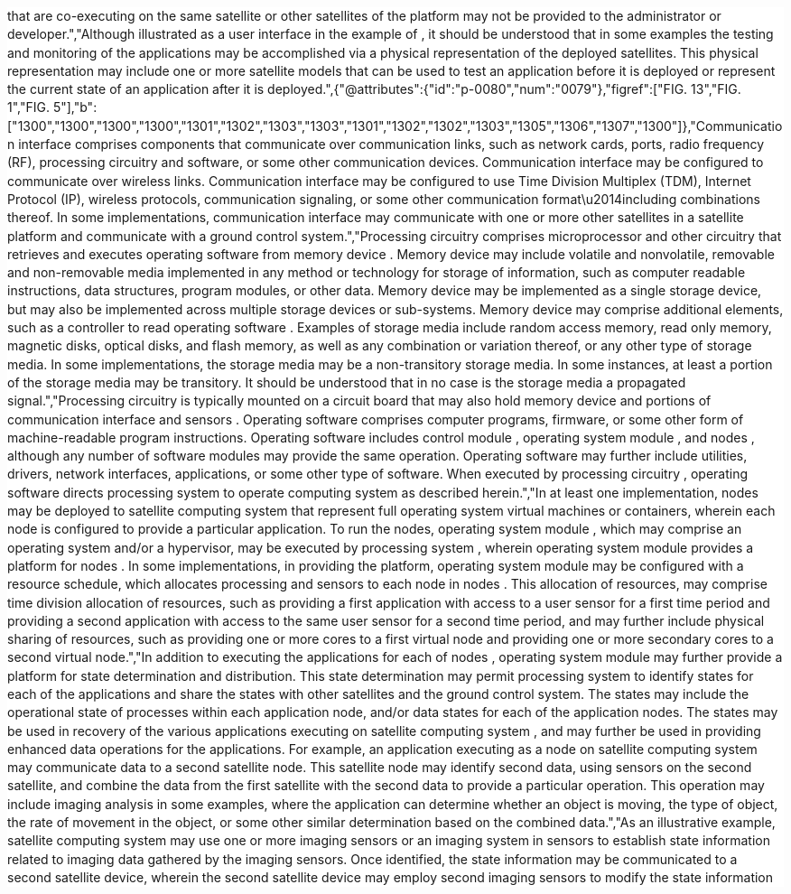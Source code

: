 that are co-executing on the same satellite or other satellites of the platform may not be provided to the administrator or developer.","Although illustrated as a user interface in the example of , it should be understood that in some examples the testing and monitoring of the applications may be accomplished via a physical representation of the deployed satellites. This physical representation may include one or more satellite models that can be used to test an application before it is deployed or represent the current state of an application after it is deployed.",{"@attributes":{"id":"p-0080","num":"0079"},"figref":["FIG. 13","FIG. 1","FIG. 5"],"b":["1300","1300","1300","1300","1301","1302","1303","1303","1301","1302","1302","1303","1305","1306","1307","1300"]},"Communication interface  comprises components that communicate over communication links, such as network cards, ports, radio frequency (RF), processing circuitry and software, or some other communication devices. Communication interface  may be configured to communicate over wireless links. Communication interface  may be configured to use Time Division Multiplex (TDM), Internet Protocol (IP), wireless protocols, communication signaling, or some other communication format\u2014including combinations thereof. In some implementations, communication interface  may communicate with one or more other satellites in a satellite platform and communicate with a ground control system.","Processing circuitry  comprises microprocessor and other circuitry that retrieves and executes operating software  from memory device . Memory device  may include volatile and nonvolatile, removable and non-removable media implemented in any method or technology for storage of information, such as computer readable instructions, data structures, program modules, or other data. Memory device  may be implemented as a single storage device, but may also be implemented across multiple storage devices or sub-systems. Memory device  may comprise additional elements, such as a controller to read operating software . Examples of storage media include random access memory, read only memory, magnetic disks, optical disks, and flash memory, as well as any combination or variation thereof, or any other type of storage media. In some implementations, the storage media may be a non-transitory storage media. In some instances, at least a portion of the storage media may be transitory. It should be understood that in no case is the storage media a propagated signal.","Processing circuitry  is typically mounted on a circuit board that may also hold memory device  and portions of communication interface  and sensors . Operating software  comprises computer programs, firmware, or some other form of machine-readable program instructions. Operating software  includes control module , operating system module , and nodes , although any number of software modules may provide the same operation. Operating software  may further include utilities, drivers, network interfaces, applications, or some other type of software. When executed by processing circuitry , operating software  directs processing system  to operate computing system  as described herein.","In at least one implementation, nodes  may be deployed to satellite computing system  that represent full operating system virtual machines or containers, wherein each node is configured to provide a particular application. To run the nodes, operating system module , which may comprise an operating system and\/or a hypervisor, may be executed by processing system , wherein operating system module  provides a platform for nodes . In some implementations, in providing the platform, operating system module  may be configured with a resource schedule, which allocates processing and sensors  to each node in nodes . This allocation of resources, may comprise time division allocation of resources, such as providing a first application with access to a user sensor for a first time period and providing a second application with access to the same user sensor for a second time period, and may further include physical sharing of resources, such as providing one or more cores to a first virtual node and providing one or more secondary cores to a second virtual node.","In addition to executing the applications for each of nodes , operating system module  may further provide a platform for state determination and distribution. This state determination may permit processing system  to identify states for each of the applications and share the states with other satellites and the ground control system. The states may include the operational state of processes within each application node, and\/or data states for each of the application nodes. The states may be used in recovery of the various applications executing on satellite computing system , and may further be used in providing enhanced data operations for the applications. For example, an application executing as a node on satellite computing system  may communicate data to a second satellite node. This satellite node may identify second data, using sensors on the second satellite, and combine the data from the first satellite with the second data to provide a particular operation. This operation may include imaging analysis in some examples, where the application can determine whether an object is moving, the type of object, the rate of movement in the object, or some other similar determination based on the combined data.","As an illustrative example, satellite computing system  may use one or more imaging sensors or an imaging system in sensors  to establish state information related to imaging data gathered by the imaging sensors. Once identified, the state information may be communicated to a second satellite device, wherein the second satellite device may employ second imaging sensors to modify the state information